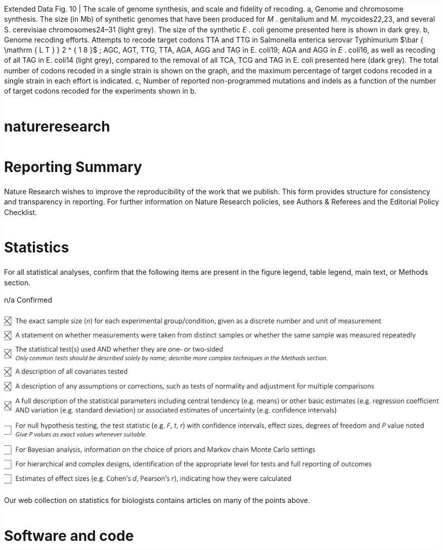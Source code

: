 Extended Data Fig. 10 | The scale of genome synthesis, and scale and fidelity of recoding. a, Genome and chromosome synthesis. The size (in Mb) of synthetic genomes that have been produced for $M$ . genitalium and M. mycoides22,23, and several S. cerevisiae chromosomes24–31 (light grey). The size of the synthetic $E$ . coli genome presented here is shown in dark grey. b, Genome recoding efforts. Attempts to recode target codons TTA and TTG in Salmonella enterica serovar Typhimurium $\bar { \mathrm { L T } } 2 ^ { 1 8 }$ ; AGC, AGT, TTG, TTA, AGA, AGG and TAG in E. coli19; AGA and AGG in $E$ . coli16, as well as recoding of all TAG in E. coli14 (light grey), compared to the removal of all TCA, TCG and TAG in E. coli presented here (dark grey). The total number of codons recoded in a single strain is shown on the graph, and the maximum percentage of target codons recoded in a single strain in each effort is indicated. c, Number of reported non-programmed mutations and indels as a function of the number of target codons recoded for the experiments shown in b.

# natureresearch

# Reporting Summary

Nature Research wishes to improve the reproducibility of the work that we publish. This form provides structure for consistency and transparency in reporting. For further information on Nature Research policies, see Authors & Referees and the Editorial Policy Checklist.

# Statistics

For all statistical analyses, confirm that the following items are present in the figure legend, table legend, main text, or Methods section.

n/a Confirmed

![](images/b8a329202359dbec60fce5a22d9bfa6230ac7939437ab6a1b1f74d9c5034e1b7.jpg)

Our web collection on statistics for biologists contains articles on many of the points above.

# Software and code
